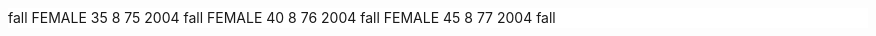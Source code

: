 <td style="text-align:left;">
fall
</td>
<td style="text-align:left;">
FEMALE
</td>
<td style="text-align:left;">
35
</td>
</tr>
<tr>
<td style="text-align:right;">
8
</td>
<td style="text-align:right;">
75
</td>
<td style="text-align:left;">
2004
</td>
<td style="text-align:left;">
fall
</td>
<td style="text-align:left;">
FEMALE
</td>
<td style="text-align:left;">
40
</td>
</tr>
<tr>
<td style="text-align:right;">
8
</td>
<td style="text-align:right;">
76
</td>
<td style="text-align:left;">
2004
</td>
<td style="text-align:left;">
fall
</td>
<td style="text-align:left;">
FEMALE
</td>
<td style="text-align:left;">
45
</td>
</tr>
<tr>
<td style="text-align:right;">
8
</td>
<td style="text-align:right;">
77
</td>
<td style="text-align:left;">
2004
</td>
<td style="text-align:left;">
fall
</td>
<td style="text-align:left;">